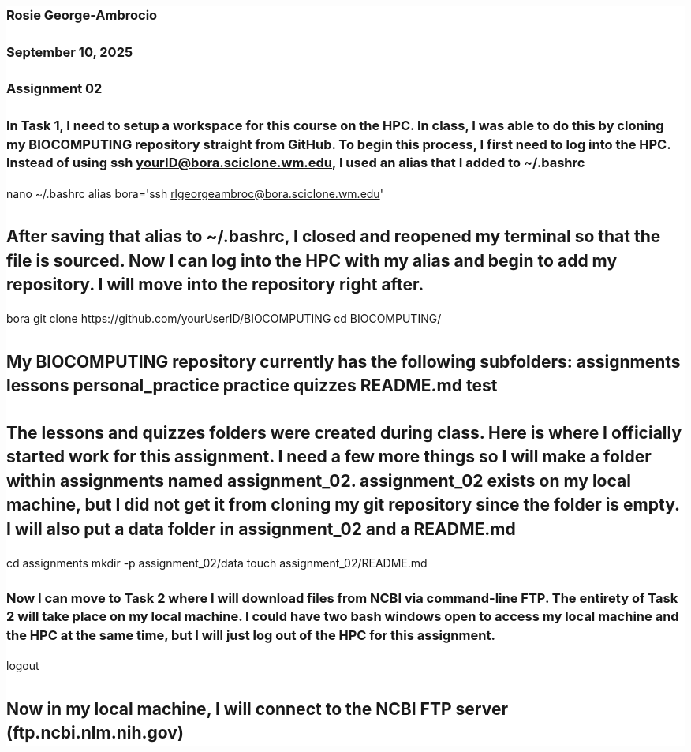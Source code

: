 ### Rosie George-Ambrocio
### September 10, 2025
### Assignment 02

### In Task 1, I need to setup a workspace for this course on the HPC. In class, I was able to do this by cloning my BIOCOMPUTING repository straight from GitHub. To begin this process, I first need to log into the HPC. Instead of using ssh yourID@bora.sciclone.wm.edu, I used an alias that I added to ~/.bashrc

nano ~/.bashrc
alias bora='ssh rlgeorgeambroc@bora.sciclone.wm.edu'

## After saving that alias to ~/.bashrc, I closed and reopened my terminal so that the file is sourced. Now I can log into the HPC with my alias and begin to add my repository. I will move into the repository right after. 

bora
git clone https://github.com/yourUserID/BIOCOMPUTING
cd BIOCOMPUTING/

## My BIOCOMPUTING repository currently has the following subfolders: assignments lessons personal_practice practice quizzes README.md test
 
## The lessons and quizzes folders were created during class. Here is where I officially started work for this assignment. I need a few more things so I will make a folder within assignments named assignment_02. assignment_02 exists on my local machine, but I did not get it from cloning my git repository since the folder is empty. I will also put a data folder in assignment_02 and a README.md 

cd assignments
mkdir -p assignment_02/data
touch assignment_02/README.md

### Now I can move to Task 2 where I will download files from NCBI via command-line FTP. The entirety of Task 2 will take place on my local machine. I could have two bash windows open to access my local machine and the HPC at the same time, but I will just log out of the HPC for this assignment. 

logout

## Now in my local machine, I will connect to the NCBI FTP server (ftp.ncbi.nlm.nih.gov)
